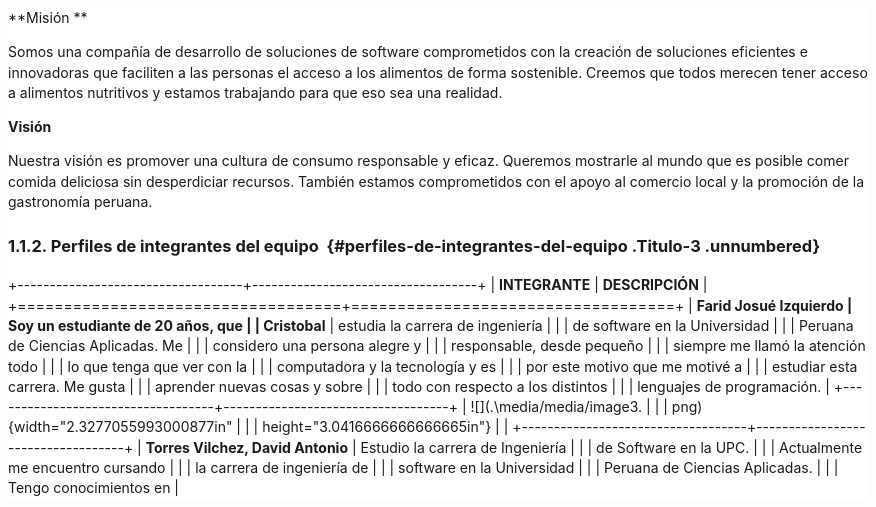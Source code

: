 **Misión **

Somos una compañía de desarrollo de soluciones de software comprometidos
con la creación de soluciones eficientes e innovadoras que faciliten a
las personas el acceso a los alimentos de forma sostenible. Creemos que
todos merecen tener acceso a alimentos nutritivos y estamos trabajando
para que eso sea una realidad.

**Visión**

Nuestra visión es promover una cultura de consumo responsable y eficaz.
Queremos mostrarle al mundo que es posible comer comida deliciosa sin
desperdiciar recursos. También estamos comprometidos con el apoyo al
comercio local y la promoción de la gastronomía peruana.

### 1.1.2. Perfiles de integrantes del equipo  {#perfiles-de-integrantes-del-equipo .Titulo-3 .unnumbered}

+-----------------------------------+-----------------------------------+
| **INTEGRANTE**                    | **DESCRIPCIÓN**                   |
+===================================+===================================+
| **Farid Josué Izquierdo           | Soy un estudiante de 20 años, que |
| Cristobal**                       | estudia la carrera de ingeniería  |
|                                   | de software en la Universidad     |
|                                   | Peruana de Ciencias Aplicadas. Me |
|                                   | considero una persona alegre y    |
|                                   | responsable, desde pequeño        |
|                                   | siempre me llamó la atención todo |
|                                   | lo que tenga que ver con la       |
|                                   | computadora y la tecnología y es  |
|                                   | por este motivo que me motivé a   |
|                                   | estudiar esta carrera. Me gusta   |
|                                   | aprender nuevas cosas y sobre     |
|                                   | todo con respecto a los distintos |
|                                   | lenguajes de programación.        |
+-----------------------------------+-----------------------------------+
| ![](.\media\/media/image3.        |                                   |
| png){width="2.3277055993000877in" |                                   |
| height="3.0416666666666665in"}    |                                   |
+-----------------------------------+-----------------------------------+
| **Torres Vilchez, David Antonio** | Estudio la carrera de Ingeniería  |
|                                   | de Software en la UPC.            |
|                                   | Actualmente me encuentro cursando |
|                                   | la carrera de ingeniería de       |
|                                   | software en la Universidad        |
|                                   | Peruana de Ciencias Aplicadas.    |
|                                   | Tengo conocimientos en            |